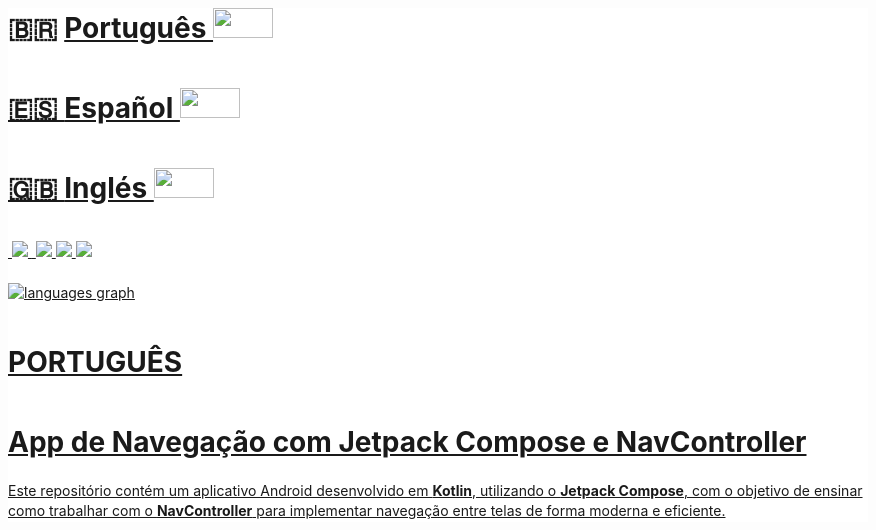
# 🇧🇷 <a href="https://www.developermaster.net/github/github_pt">Português <img src="https://raw.githubusercontent.com/Tarikul-Islam-Anik/Animated-Fluent-Emojis/master/Emojis/Hand%20gestures/Backhand%20Index%20Pointing%20Left%20Light%20Skin%20Tone.png" alt="" width="60" height="30" />

# 🇪🇸 <a href="https://www.developermaster.net/github/github_sp">Español <img src="https://raw.githubusercontent.com/Tarikul-Islam-Anik/Animated-Fluent-Emojis/master/Emojis/Hand%20gestures/Backhand%20Index%20Pointing%20Left%20Light%20Skin%20Tone.png" alt="" width="60" height="30" />

# 🇬🇧 <a href="https://www.developermaster.net/github/github_en">Inglés <img src="https://raw.githubusercontent.com/Tarikul-Islam-Anik/Animated-Fluent-Emojis/master/Emojis/Hand%20gestures/Backhand%20Index%20Pointing%20Left%20Light%20Skin%20Tone.png" alt="" width="60" height="30" />

######

<img src="https://ziadoua.github.io/m3-Markdown-Badges/badges/Android/android1.svg" alt="">

<img src="https://ziadoua.github.io/m3-Markdown-Badges/badges/AndroidStudio/androidstudio1.svg">

<img src="https://ziadoua.github.io/m3-Markdown-Badges/badges/Java/java1.svg" alt="">

<img src="https://ziadoua.github.io/m3-Markdown-Badges/badges/Kotlin/kotlin3.svg">

<img src="https://ziadoua.github.io/m3-Markdown-Badges/badges/Ubuntu/ubuntu1.svg">

<img src="https://user-images.githubusercontent.com/74038190/212748842-9fcbad5b-6173-4175-8a61-521f3dbb7514.gif" width="500">
<br><br>

<img src="https://github-readme-stats.vercel.app/api/top-langs?username=IsraelDeveloperMaster&locale=en&hide_title=false&layout=compact&card_width=320&langs_count=5&theme=dracula&hide_border=false" height="150" alt="languages graph"/>

######

# PORTUGUÊS


# App de Navegação com Jetpack Compose e NavController

Este repositório contém um aplicativo Android desenvolvido em **Kotlin**, utilizando o **Jetpack Compose**, com o objetivo de ensinar como trabalhar com o **NavController** para implementar navegação entre telas de forma moderna e eficiente.
